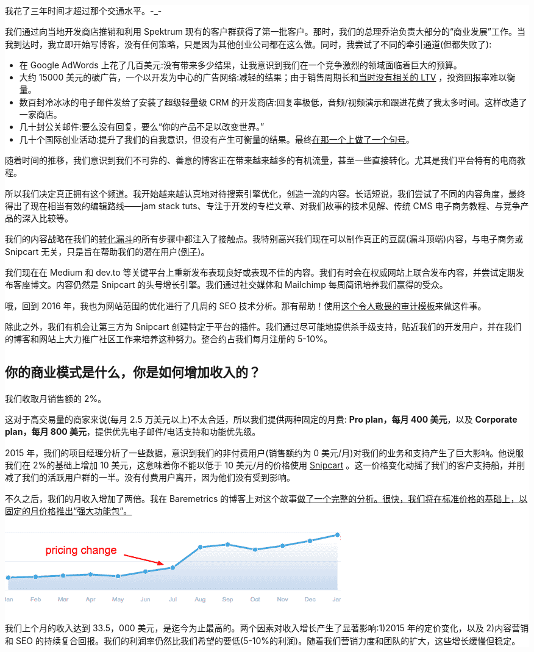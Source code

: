 我花了三年时间才超过那个交通水平。-_-

我们通过向当地开发商店推销和利用 Spektrum 现有的客户群获得了第一批客户。那时，我们的总理乔治负责大部分的“商业发展”工作。当我到达时，我立即开始写博客，没有任何策略，只是因为其他创业公司都在这么做。同时，我尝试了不同的牵引通道(但都失败了):

*   在 Google AdWords 上花了几百美元:没有带来多少结果，让我意识到我们在一个竞争激烈的领域面临着巨大的预算。
*   大约 15000 美元的碳广告，一个以开发为中心的广告网络:减轻的结果；由于销售周期长和[当时没有相关的 LTV](http://tomtunguz.com/challenge-of-cac-ltv/) ，投资回报率难以衡量。
*   数百封冷冰冰的电子邮件发给了安装了超级轻量级 CRM 的开发商店:回复率极低，音频/视频演示和跟进花费了我太多时间。这样改造了一家商店。
*   几十封公关邮件:要么没有回复，要么“你的产品不足以改变世界。”
*   几十个国际创业活动:提升了我们的自我意识，但没有产生可衡量的结果。最终[在那一个上做了一个句号](https://medium.com/snipcart-stories/drop-the-mic-why-were-quitting-the-startup-events-bandwagon-3e9b64a74d33)。

随着时间的推移，我们意识到我们不可靠的、善意的博客正在带来越来越多的有机流量，甚至一些直接转化。尤其是我们平台特有的电商教程。

所以我们决定真正拥有这个频道。我开始越来越认真地对待搜索引擎优化，创造一流的内容。长话短说，我们尝试了不同的内容角度，最终得出了现在相当有效的编辑路线——jam stack tuts、专注于开发的专栏文章、对我们故事的技术见解、传统 CMS 电子商务教程、与竞争产品的深入比较等。

我们的内容战略在我们的[转化漏斗](https://d3ds0r8ijvk7u6.cloudfront.net/wp-content/uploads/sites/3/2016/09/19143501/whiteboard-friday-funnel.png)的所有步骤中都注入了接触点。我特别高兴我们现在可以制作真正的豆腐(漏斗顶端)内容，与电子商务或 Snipcart 无关，只是旨在帮助我们的潜在用户([例子](https://css-tricks.com/creating-vue-js-transitions-animations/))。

我们现在在 Medium 和 dev.to 等关键平台上重新发布表现良好或表现不佳的内容。我们有时会在权威网站上联合发布内容，并尝试定期发布客座博文。内容仍然是 Snipcart 的头号增长引擎。我们通过社交媒体和 Mailchimp 每周简讯培养我们赢得的受众。

哦，回到 2016 年，我也为网站范围的优化进行了几周的 SEO 技术分析。那有帮助！使用[这个令人敬畏的审计模板](https://www.annielytics.com/resources/annielytics-site-audit-checklist/)来做这件事。

除此之外，我们有机会让第三方为 Snipcart 创建特定于平台的插件。我们通过尽可能地提供杀手级支持，贴近我们的开发用户，并在我们的博客和网站上大力推广社区工作来培养这种努力。整合约占我们每月注册的 5-10%。

## 你的商业模式是什么，你是如何增加收入的？

我们收取月销售额的 2%。

这对于高交易量的商家来说(每月 2.5 万美元以上)不太合适，所以我们提供两种固定的月费: **Pro plan，每月 400 美元**，以及 **Corporate plan，每月 800 美元**，提供优先电子邮件/电话支持和功能优先级。

2015 年，我们的项目经理分析了一些数据，意识到我们的非付费用户(销售额约为 0 美元/月)对我们的业务和支持产生了巨大影响。他说服我们在 2%的基础上增加 10 美元，这意味着你不能以低于 10 美元/月的价格使用 [Snipcart](https://snipcart.com/) 。这一价格变化动摇了我们的客户支持船，并削减了我们的活跃用户群的一半。没有付费用户离开，因为他们没有受到影响。

不久之后，我们的月收入增加了两倍。我在 Baremetrics 的博客上对这个故事[做了一个完整的分析。很快，我们将在标准价格的基础上，以固定的月价格推出“强大功能包”。](https://baremetrics.com/blog/tiny-pricing-change-tripled-revenues)

[![Snipcart website](img/b44b111d889e8439d63b5792a65798d0.png)](https://snipcart.com/) 

我们上个月的收入达到 33.5，000 美元，是迄今为止最高的。两个因素对收入增长产生了显著影响:1)2015 年的定价变化，以及 2)内容营销和 SEO 的持续复合回报。我们的利润率仍然比我们希望的要低(5-10%的利润)。随着我们营销力度和团队的扩大，这些增长缓慢但稳定。
